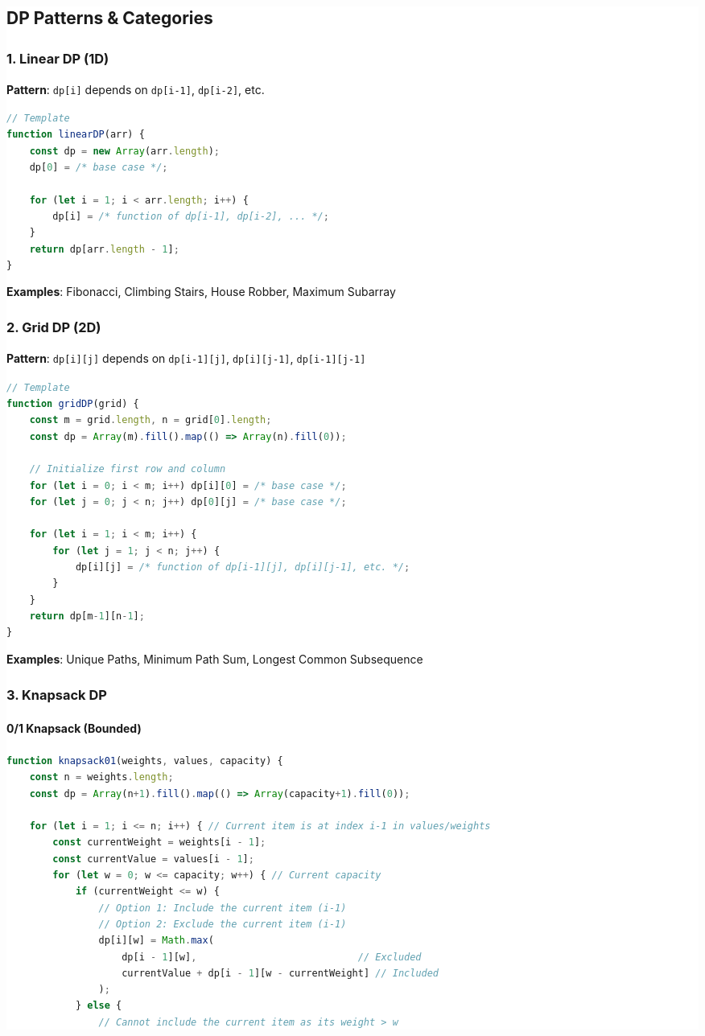 ## DP Patterns & Categories

### 1. Linear DP (1D)
**Pattern**: `dp[i]` depends on `dp[i-1]`, `dp[i-2]`, etc.

```javascript
// Template
function linearDP(arr) {
    const dp = new Array(arr.length);
    dp[0] = /* base case */;
    
    for (let i = 1; i < arr.length; i++) {
        dp[i] = /* function of dp[i-1], dp[i-2], ... */;
    }
    return dp[arr.length - 1];
}
```

**Examples**: Fibonacci, Climbing Stairs, House Robber, Maximum Subarray

### 2. Grid DP (2D)
**Pattern**: `dp[i][j]` depends on `dp[i-1][j]`, `dp[i][j-1]`, `dp[i-1][j-1]`

```javascript
// Template
function gridDP(grid) {
    const m = grid.length, n = grid[0].length;
    const dp = Array(m).fill().map(() => Array(n).fill(0));
    
    // Initialize first row and column
    for (let i = 0; i < m; i++) dp[i][0] = /* base case */;
    for (let j = 0; j < n; j++) dp[0][j] = /* base case */;
    
    for (let i = 1; i < m; i++) {
        for (let j = 1; j < n; j++) {
            dp[i][j] = /* function of dp[i-1][j], dp[i][j-1], etc. */;
        }
    }
    return dp[m-1][n-1];
}
```

**Examples**: Unique Paths, Minimum Path Sum, Longest Common Subsequence

### 3. Knapsack DP
#### 0/1 Knapsack (Bounded)
```javascript
function knapsack01(weights, values, capacity) {
    const n = weights.length;
    const dp = Array(n+1).fill().map(() => Array(capacity+1).fill(0));
    
    for (let i = 1; i <= n; i++) { // Current item is at index i-1 in values/weights
        const currentWeight = weights[i - 1];
        const currentValue = values[i - 1];
        for (let w = 0; w <= capacity; w++) { // Current capacity
            if (currentWeight <= w) {
                // Option 1: Include the current item (i-1)
                // Option 2: Exclude the current item (i-1)
                dp[i][w] = Math.max(
                    dp[i - 1][w],                            // Excluded
                    currentValue + dp[i - 1][w - currentWeight] // Included
                );
            } else {
                // Cannot include the current item as its weight > w
```